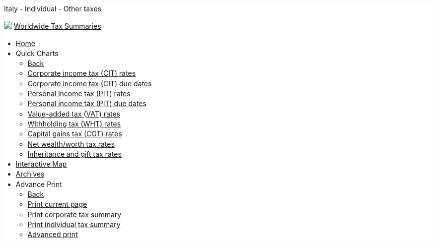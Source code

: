 








Italy - Individual - Other taxes










































[![](-/media/world-wide-tax-summaries/dev/new-pwclogo.ashx%3Frev=857d31d9188a45cb89c2a139fca9bbc2&revision=857d31d9-188a-45cb-89c2-a139fca9bbc2&hash=185803B13B63A76ED59B9489B23256389302FCC5)](index.html)
[Worldwide Tax Summaries](index.html)

* [Home](index.html)
* Quick Charts
  + [Back](italy%3FtopicTypeId=2b4630b1-09c2-40e5-8405-1d8e4bb7f38c.html#)
  + [Corporate income tax (CIT) rates](quick-charts/corporate-income-tax-cit-rates.html)
  + [Corporate income tax (CIT) due dates](quick-charts/corporate-income-tax-cit-due-dates.html)
  + [Personal income tax (PIT) rates](quick-charts/personal-income-tax-pit-rates.html)
  + [Personal income tax (PIT) due dates](quick-charts/personal-income-tax-pit-due-dates.html)
  + [Value-added tax (VAT) rates](quick-charts/value-added-tax-vat-rates.html)
  + [Withholding tax (WHT) rates](quick-charts/withholding-tax-wht-rates.html)
  + [Capital gains tax (CGT) rates](quick-charts/capital-gains-tax-cgt-rates.html)
  + [Net wealth/worth tax rates](quick-charts/net-wealth-worth-tax-rates.html)
  + [Inheritance and gift tax rates](quick-charts/inheritance-and-gift-tax-rates.html)
* [Interactive Map](interactive-map.html)
* [Archives](archives.html)
* Advance Print
  + [Back](italy%3FtopicTypeId=2b4630b1-09c2-40e5-8405-1d8e4bb7f38c.html#)
  + [Print current page](italy%3FtopicTypeId=2b4630b1-09c2-40e5-8405-1d8e4bb7f38c.html#)
  + [Print corporate tax summary](italy%3FtopicTypeId=2b4630b1-09c2-40e5-8405-1d8e4bb7f38c.html#)
  + [Print individual tax summary](italy%3FtopicTypeId=2b4630b1-09c2-40e5-8405-1d8e4bb7f38c.html#)
  + [Advanced print](italy%3FtopicTypeId=2b4630b1-09c2-40e5-8405-1d8e4bb7f38c.html#)
